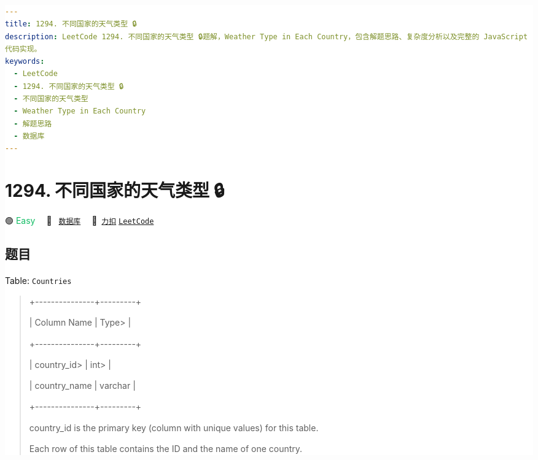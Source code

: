 ```yaml
---
title: 1294. 不同国家的天气类型 🔒
description: LeetCode 1294. 不同国家的天气类型 🔒题解，Weather Type in Each Country，包含解题思路、复杂度分析以及完整的 JavaScript 代码实现。
keywords:
  - LeetCode
  - 1294. 不同国家的天气类型 🔒
  - 不同国家的天气类型
  - Weather Type in Each Country
  - 解题思路
  - 数据库
---
```


# 1294. 不同国家的天气类型 🔒

🟢 <font color=#15bd66>Easy</font>&emsp; 🔖&ensp; [`数据库`](/tag/database.md)&emsp; 🔗&ensp;[`力扣`](https://leetcode.cn/problems/weather-type-in-each-country) [`LeetCode`](https://leetcode.com/problems/weather-type-in-each-country)

## 题目

Table: `Countries`

> 
> 
> 
> 
> 
> +---------------+---------+
> 
> | Column Name   | Type> 
> |
> 
> +---------------+---------+
> 
> | country_id> 
> | int> 
>  |
> 
> | country_name  | varchar |
> 
> +---------------+---------+
> 
> country_id is the primary key (column with unique values) for this table.
> 
> Each row of this table contains the ID and the name of one country.
> 
> 
